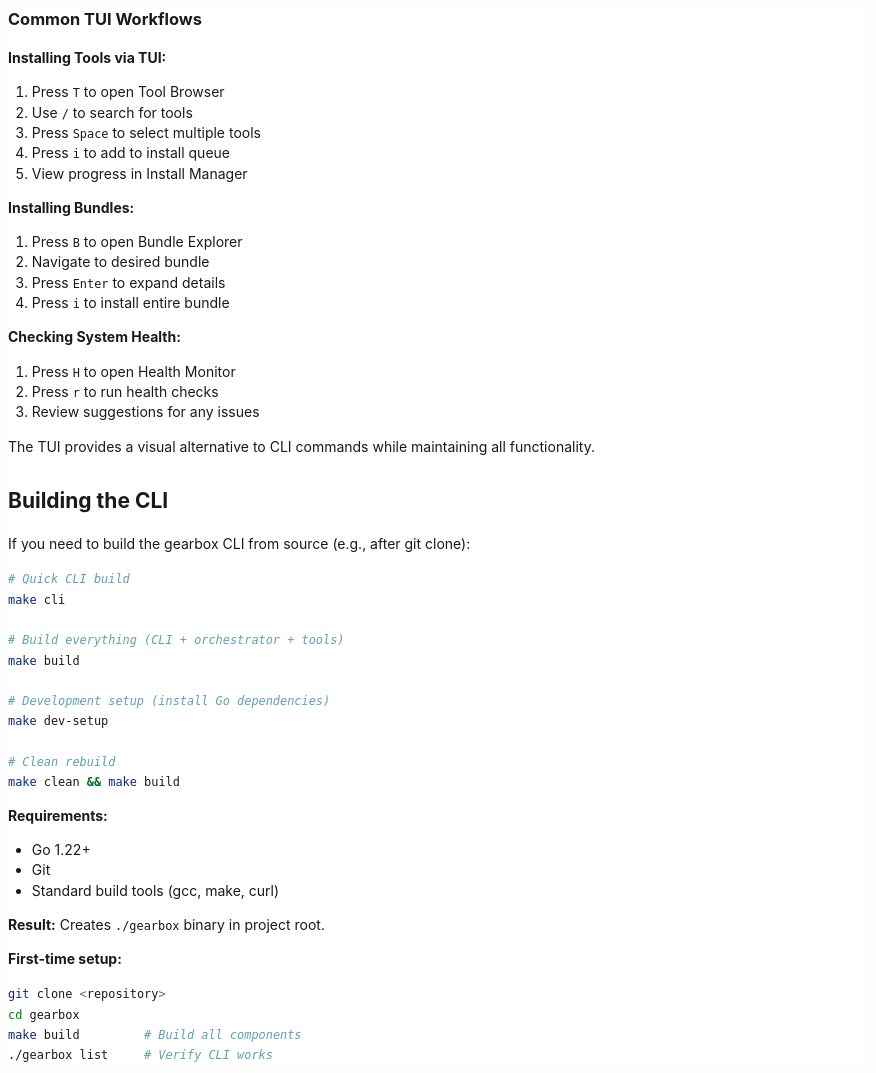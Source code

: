 ### Common TUI Workflows

**Installing Tools via TUI:**
1. Press `T` to open Tool Browser
2. Use `/` to search for tools
3. Press `Space` to select multiple tools
4. Press `i` to add to install queue
5. View progress in Install Manager

**Installing Bundles:**
1. Press `B` to open Bundle Explorer
2. Navigate to desired bundle
3. Press `Enter` to expand details
4. Press `i` to install entire bundle

**Checking System Health:**
1. Press `H` to open Health Monitor
2. Press `r` to run health checks
3. Review suggestions for any issues

The TUI provides a visual alternative to CLI commands while maintaining all functionality.

## Building the CLI

If you need to build the gearbox CLI from source (e.g., after git clone):

```bash
# Quick CLI build
make cli

# Build everything (CLI + orchestrator + tools)
make build

# Development setup (install Go dependencies)
make dev-setup

# Clean rebuild
make clean && make build
```

**Requirements:**
- Go 1.22+
- Git  
- Standard build tools (gcc, make, curl)

**Result:** Creates `./gearbox` binary in project root.

**First-time setup:**
```bash
git clone <repository>
cd gearbox
make build         # Build all components
./gearbox list     # Verify CLI works
```
